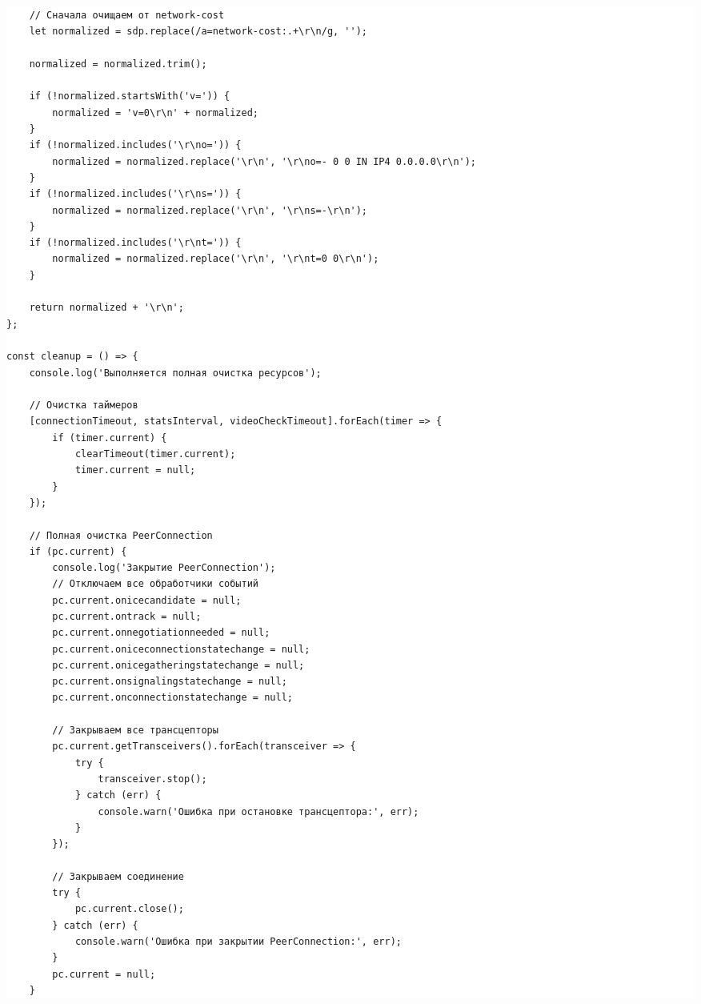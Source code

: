         // Сначала очищаем от network-cost
        let normalized = sdp.replace(/a=network-cost:.+\r\n/g, '');

        normalized = normalized.trim();

        if (!normalized.startsWith('v=')) {
            normalized = 'v=0\r\n' + normalized;
        }
        if (!normalized.includes('\r\no=')) {
            normalized = normalized.replace('\r\n', '\r\no=- 0 0 IN IP4 0.0.0.0\r\n');
        }
        if (!normalized.includes('\r\ns=')) {
            normalized = normalized.replace('\r\n', '\r\ns=-\r\n');
        }
        if (!normalized.includes('\r\nt=')) {
            normalized = normalized.replace('\r\n', '\r\nt=0 0\r\n');
        }

        return normalized + '\r\n';
    };

    const cleanup = () => {
        console.log('Выполняется полная очистка ресурсов');

        // Очистка таймеров
        [connectionTimeout, statsInterval, videoCheckTimeout].forEach(timer => {
            if (timer.current) {
                clearTimeout(timer.current);
                timer.current = null;
            }
        });

        // Полная очистка PeerConnection
        if (pc.current) {
            console.log('Закрытие PeerConnection');
            // Отключаем все обработчики событий
            pc.current.onicecandidate = null;
            pc.current.ontrack = null;
            pc.current.onnegotiationneeded = null;
            pc.current.oniceconnectionstatechange = null;
            pc.current.onicegatheringstatechange = null;
            pc.current.onsignalingstatechange = null;
            pc.current.onconnectionstatechange = null;

            // Закрываем все трансцепторы
            pc.current.getTransceivers().forEach(transceiver => {
                try {
                    transceiver.stop();
                } catch (err) {
                    console.warn('Ошибка при остановке трансцептора:', err);
                }
            });

            // Закрываем соединение
            try {
                pc.current.close();
            } catch (err) {
                console.warn('Ошибка при закрытии PeerConnection:', err);
            }
            pc.current = null;
        }
